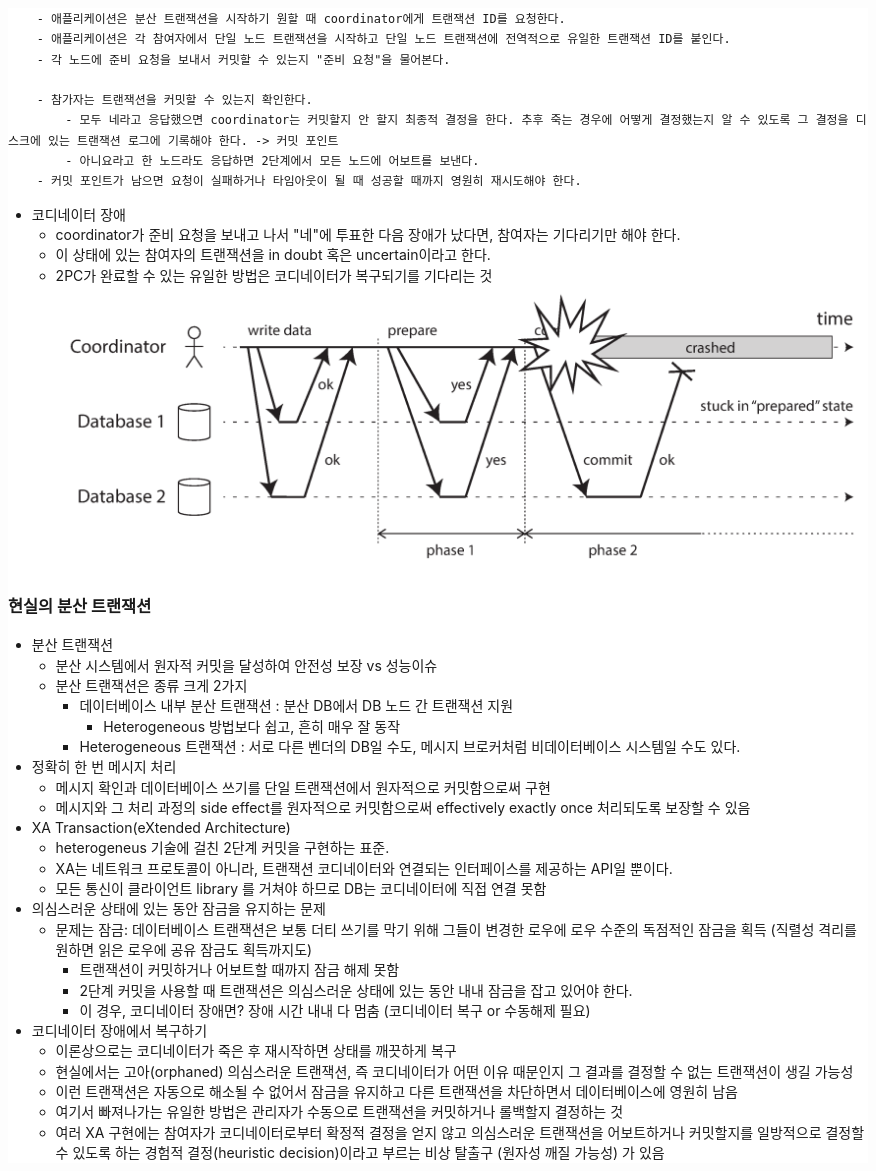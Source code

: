         - 애플리케이션은 분산 트랜잭션을 시작하기 원할 때 coordinator에게 트랜잭션 ID를 요청한다.
        - 애플리케이션은 각 참여자에서 단일 노드 트랜잭션을 시작하고 단일 노드 트랜잭션에 전역적으로 유일한 트랜잭션 ID를 붙인다.
        - 각 노드에 준비 요청을 보내서 커밋할 수 있는지 "준비 요청"을 물어본다.

        - 참가자는 트랜잭션을 커밋할 수 있는지 확인한다.
            - 모두 네라고 응답했으면 coordinator는 커밋할지 안 할지 최종적 결정을 한다. 추후 죽는 경우에 어떻게 결정했는지 알 수 있도록 그 결정을 디스크에 있는 트랜잭션 로그에 기록해야 한다. -> 커밋 포인트
            - 아니요라고 한 노드라도 응답하면 2단계에서 모든 노드에 어보트를 보낸다.
        - 커밋 포인트가 남으면 요청이 실패하거나 타임아웃이 될 때 성공할 때까지 영원히 재시도해야 한다.
- 코디네이터 장애
    - coordinator가 준비 요청을 보내고 나서 "네"에 투표한 다음 장애가 났다면, 참여자는 기다리기만 해야 한다.
    - 이 상태에 있는 참여자의 트랜잭션을 in doubt 혹은 uncertain이라고 한다.
    - 2PC가 완료할 수 있는 유일한 방법은 코디네이터가 복구되기를 기다리는 것
    ![9.10.coordinatorCrashes](./resources/9.10.coordinatorCrashes.png)

### 현실의 분산 트랜잭션
- 분산 트랜잭션
    - 분산 시스템에서 원자적 커밋을 달성하여 안전성 보장 vs 성능이슈
    - 분산 트랜잭션은 종류 크게 2가지
        - 데이터베이스 내부 분산 트랜잭션 : 분산 DB에서 DB 노드 간 트랜잭션 지원
            - Heterogeneous 방법보다 쉽고, 흔히 매우 잘 동작
        - Heterogeneous 트랜잭션 : 서로 다른 벤더의 DB일 수도, 메시지 브로커처럼 비데이터베이스 시스템일 수도 있다.
- 정확히 한 번 메시지 처리
    - 메시지 확인과 데이터베이스 쓰기를 단일 트랜잭션에서 원자적으로 커밋함으로써 구현
    -  메시지와 그 처리 과정의 side effect를 원자적으로 커밋함으로써 effectively exactly once 처리되도록 보장할 수 있음
- XA Transaction(eXtended Architecture)
    - heterogeneus 기술에 걸친 2단계 커밋을 구현하는 표준.
    - XA는 네트워크 프로토콜이 아니라, 트랜잭션 코디네이터와 연결되는 인터페이스를 제공하는 API일 뿐이다.
    - 모든 통신이 클라이언트 library 를 거쳐야 하므로 DB는 코디네이터에 직접 연결 못함
- 의심스러운 상태에 있는 동안 잠금을 유지하는 문제
    - 문제는 잠금: 데이터베이스 트랜잭션은 보통 더티 쓰기를 막기 위해 그들이 변경한 로우에 로우 수준의 독점적인 잠금을 획득 (직렬성 격리를 원하면 읽은 로우에 공유 잠금도 획득까지도)
        - 트랜잭션이 커밋하거나 어보트할 때까지 잠금 해제 못함
        - 2단계 커밋을 사용할 때 트랜잭션은 의심스러운 상태에 있는 동안 내내 잠금을 잡고 있어야 한다.
        - 이 경우, 코디네이터 장애면? 장애 시간 내내 다 멈춤 (코디네이터 복구 or 수동해제 필요)
- 코디네이터 장애에서 복구하기
    - 이론상으로는 코디네이터가 죽은 후 재시작하면 상태를 깨끗하게 복구
    - 현실에서는 고아(orphaned) 의심스러운 트랜잭션, 즉 코디네이터가 어떤 이유 때문인지 그 결과를 결정할 수 없는 트랜잭션이 생길 가능성
    - 이런 트랜잭션은 자동으로 해소될 수 없어서 잠금을 유지하고 다른 트랜잭션을 차단하면서 데이터베이스에 영원히 남음
    - 여기서 빠져나가는 유일한 방법은 관리자가 수동으로 트랜잭션을 커밋하거나 롤백할지 결정하는 것
    - 여러 XA 구현에는 참여자가 코디네이터로부터 확정적 결정을 얻지 않고 의심스러운 트랜잭션을 어보트하거나 커밋할지를 일방적으로 결정할 수 있도록 하는 경험적 결정(heuristic decision)이라고 부르는 비상 탈출구 (원자성 깨질 가능성) 가 있음
 